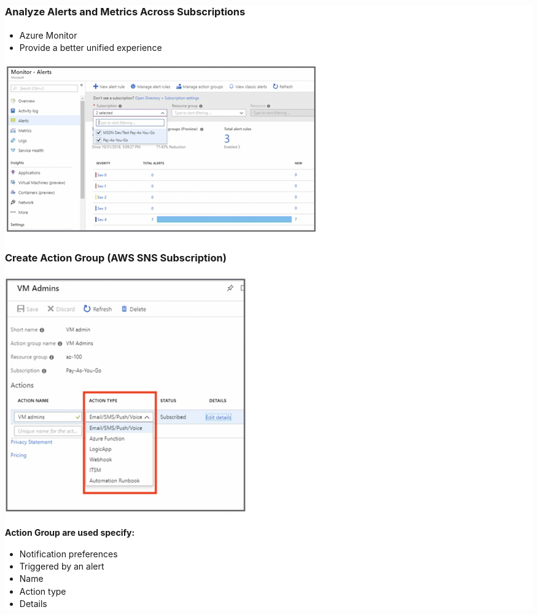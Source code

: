 ### Analyze Alerts and Metrics Across Subscriptions 

* Azure Monitor
* Provide a better unified experience

![Alt Image Text](images/1_11.png "Body image")


### Create Action Group (AWS SNS Subscription)

![Alt Image Text](images/1_12.png "Body image")

**Action Group are used specify:**

* Notification preferences 
* Triggered by an alert
* Name 
* Action type 
* Details 
